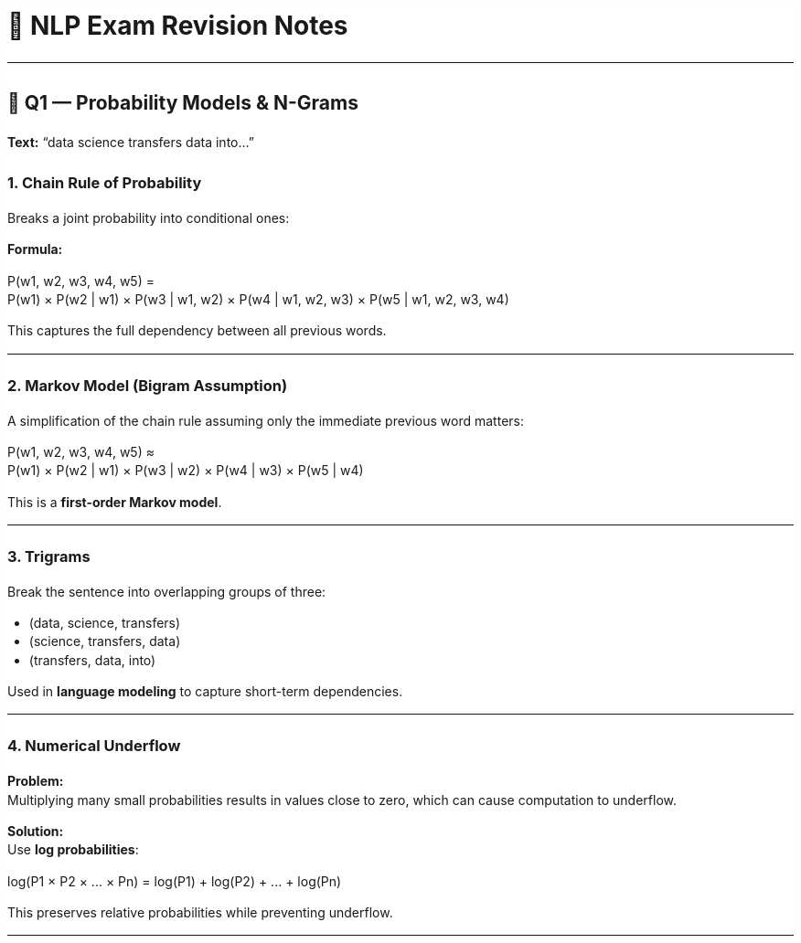 # 🧠 NLP Exam Revision Notes

---

## 📝 Q1 — Probability Models & N-Grams

**Text:** “data science transfers data into…”

### 1. Chain Rule of Probability

Breaks a joint probability into conditional ones:

**Formula:**

P(w1, w2, w3, w4, w5) =  
P(w1) × P(w2 | w1) × P(w3 | w1, w2) × P(w4 | w1, w2, w3) × P(w5 | w1, w2, w3, w4)

This captures the full dependency between all previous words.

---

### 2. Markov Model (Bigram Assumption)

A simplification of the chain rule assuming only the immediate previous word matters:

P(w1, w2, w3, w4, w5) ≈  
P(w1) × P(w2 | w1) × P(w3 | w2) × P(w4 | w3) × P(w5 | w4)

This is a **first-order Markov model**.

---

### 3. Trigrams

Break the sentence into overlapping groups of three:

- (data, science, transfers)  
- (science, transfers, data)  
- (transfers, data, into)

Used in **language modeling** to capture short-term dependencies.

---

### 4. Numerical Underflow

**Problem:**  
Multiplying many small probabilities results in values close to zero, which can cause computation to underflow.

**Solution:**  
Use **log probabilities**:

log(P1 × P2 × ... × Pn) = log(P1) + log(P2) + ... + log(Pn)

This preserves relative probabilities while preventing underflow.

---